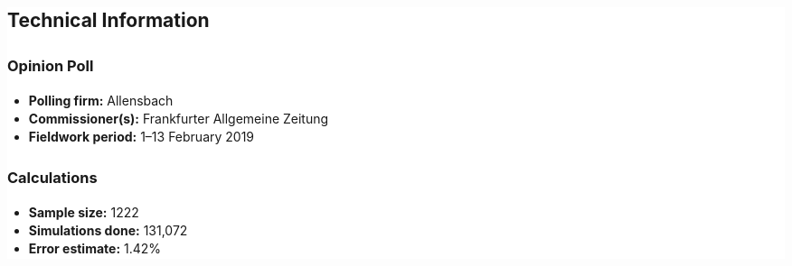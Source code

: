 
## Technical Information

### Opinion Poll

+ **Polling firm:** Allensbach
+ **Commissioner(s):** Frankfurter Allgemeine Zeitung
+ **Fieldwork period:** 1–13 February 2019

### Calculations

+ **Sample size:** 1222
+ **Simulations done:** 131,072
+ **Error estimate:** 1.42%

